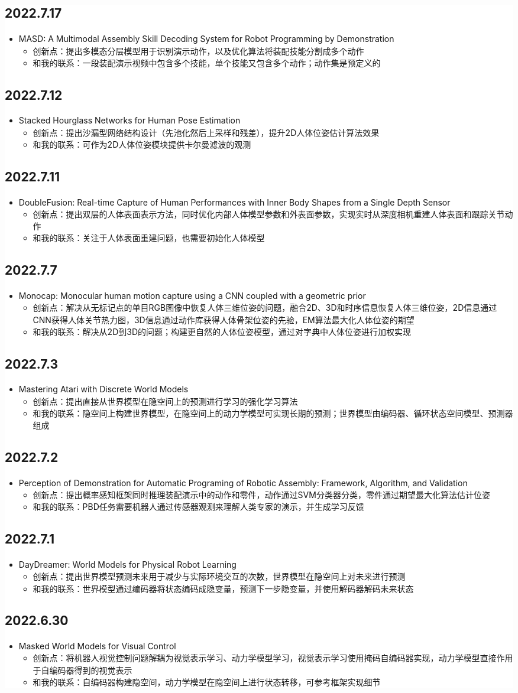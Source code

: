 ## 2022.7.17

- MASD: A Multimodal Assembly Skill Decoding System for Robot Programming by Demonstration
  - 创新点：提出多模态分层模型用于识别演示动作，以及优化算法将装配技能分割成多个动作
  - 和我的联系：一段装配演示视频中包含多个技能，单个技能又包含多个动作；动作集是预定义的

## 2022.7.12

- Stacked Hourglass Networks for Human Pose Estimation
  - 创新点：提出沙漏型网络结构设计（先池化然后上采样和残差），提升2D人体位姿估计算法效果
  - 和我的联系：可作为2D人体位姿模块提供卡尔曼滤波的观测

## 2022.7.11

- DoubleFusion: Real-time Capture of Human Performances with Inner Body Shapes from a Single Depth Sensor
  - 创新点：提出双层的人体表面表示方法，同时优化内部人体模型参数和外表面参数，实现实时从深度相机重建人体表面和跟踪关节动作
  - 和我的联系：关注于人体表面重建问题，也需要初始化人体模型

## 2022.7.7

- Monocap: Monocular human motion capture using a CNN coupled with a geometric prior
  - 创新点：解决从无标记点的单目RGB图像中恢复人体三维位姿的问题，融合2D、3D和时序信息恢复人体三维位姿，2D信息通过CNN获得人体关节热力图，3D信息通过动作库获得人体骨架位姿的先验，EM算法最大化人体位姿的期望
  - 和我的联系：解决从2D到3D的问题；构建更自然的人体位姿模型，通过对字典中人体位姿进行加权实现

## 2022.7.3

- Mastering Atari with Discrete World Models
  - 创新点：提出直接从世界模型在隐空间上的预测进行学习的强化学习算法
  - 和我的联系：隐空间上构建世界模型，在隐空间上的动力学模型可实现长期的预测；世界模型由编码器、循环状态空间模型、预测器组成

## 2022.7.2

- Perception of Demonstration for Automatic Programing of Robotic Assembly: Framework, Algorithm, and Validation
  - 创新点：提出概率感知框架同时推理装配演示中的动作和零件，动作通过SVM分类器分类，零件通过期望最大化算法估计位姿
  - 和我的联系：PBD任务需要机器人通过传感器观测来理解人类专家的演示，并生成学习反馈

## 2022.7.1

- DayDreamer: World Models for Physical Robot Learning
  - 创新点：提出世界模型预测未来用于减少与实际环境交互的次数，世界模型在隐空间上对未来进行预测
  - 和我的联系：世界模型通过编码器将状态编码成隐变量，预测下一步隐变量，并使用解码器解码未来状态

## 2022.6.30

- Masked World Models for Visual Control
  - 创新点：将机器人视觉控制问题解耦为视觉表示学习、动力学模型学习，视觉表示学习使用掩码自编码器实现，动力学模型直接作用于自编码器得到的视觉表示
  - 和我的联系：自编码器构建隐空间，动力学模型在隐空间上进行状态转移，可参考框架实现细节
